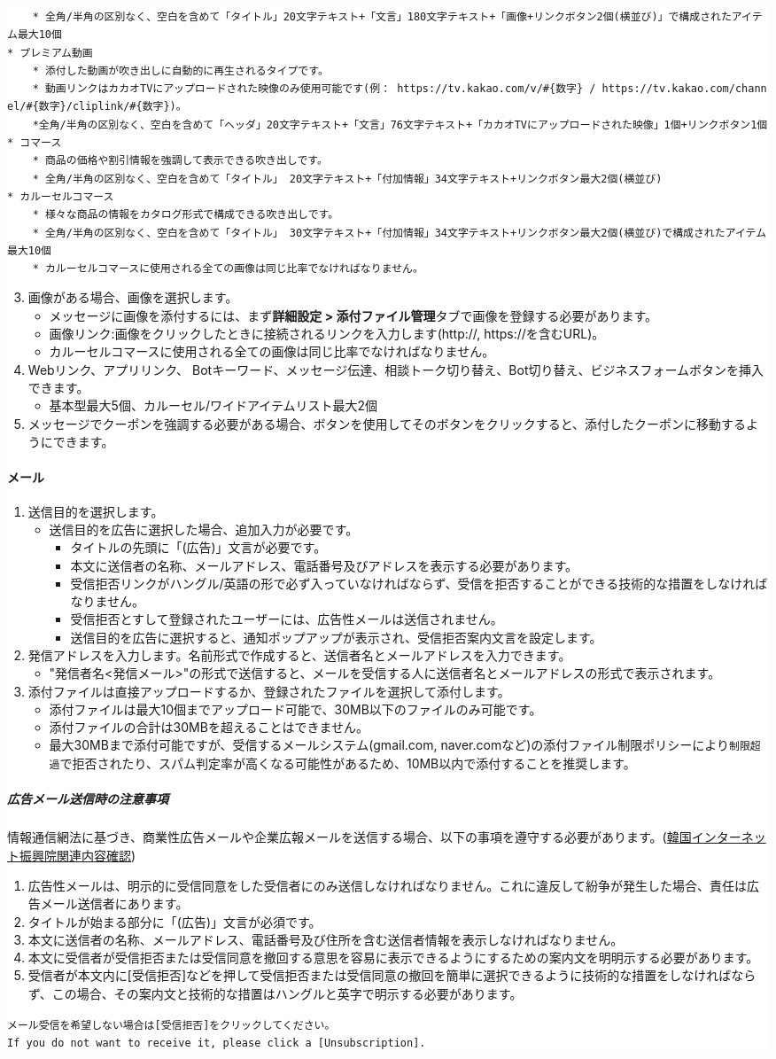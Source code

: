         * 全角/半角の区別なく、空白を含めて「タイトル」20文字テキスト+「文言」180文字テキスト+「画像+リンクボタン2個(横並び)」で構成されたアイテム最大10個
    * プレミアム動画
        * 添付した動画が吹き出しに自動的に再生されるタイプです。
        * 動画リンクはカカオTVにアップロードされた映像のみ使用可能です(例： https://tv.kakao.com/v/#{数字} / https://tv.kakao.com/channel/#{数字}/cliplink/#{数字})。
        *全角/半角の区別なく、空白を含めて「ヘッダ」20文字テキスト+「文言」76文字テキスト+「カカオTVにアップロードされた映像」1個+リンクボタン1個
    * コマース
        * 商品の価格や割引情報を強調して表示できる吹き出しです。
        * 全角/半角の区別なく、空白を含めて「タイトル」 20文字テキスト+「付加情報」34文字テキスト+リンクボタン最大2個(横並び)
    * カルーセルコマース
        * 様々な商品の情報をカタログ形式で構成できる吹き出しです。
        * 全角/半角の区別なく、空白を含めて「タイトル」 30文字テキスト+「付加情報」34文字テキスト+リンクボタン最大2個(横並び)で構成されたアイテム最大10個
        * カルーセルコマースに使用される全ての画像は同じ比率でなければなりません。
3. 画像がある場合、画像を選択します。
    * メッセージに画像を添付するには、まず**詳細設定 > 添付ファイル管理**タブで画像を登録する必要があります。
    * 画像リンク:画像をクリックしたときに接続されるリンクを入力します(http://, https://を含むURL)。
    * カルーセルコマースに使用される全ての画像は同じ比率でなければなりません。
4. Webリンク、アプリリンク、 Botキーワード、メッセージ伝達、相談トーク切り替え、Bot切り替え、ビジネスフォームボタンを挿入できます。
    * 基本型最大5個、カルーセル/ワイドアイテムリスト最大2個
5. メッセージでクーポンを強調する必要がある場合、ボタンを使用してそのボタンをクリックすると、添付したクーポンに移動するようにできます。

#### メール

1. 送信目的を選択します。
    * 送信目的を広告に選択した場合、追加入力が必要です。
        * タイトルの先頭に「(広告)」文言が必要です。
        * 本文に送信者の名称、メールアドレス、電話番号及びアドレスを表示する必要があります。
        * 受信拒否リンクがハングル/英語の形で必ず入っていなければならず、受信を拒否することができる技術的な措置をしなければなりません。
        * 受信拒否とすして登録されたユーザーには、広告性メールは送信されません。
        * 送信目的を広告に選択すると、通知ポップアップが表示され、受信拒否案内文言を設定します。
2. 発信アドレスを入力します。名前形式で作成すると、送信者名とメールアドレスを入力できます。
    * "発信者名<発信メール>"の形式で送信すると、メールを受信する人に送信者名とメールアドレスの形式で表示されます。
3. 添付ファイルは直接アップロードするか、登録されたファイルを選択して添付します。
    * 添付ファイルは最大10個までアップロード可能で、30MB以下のファイルのみ可能です。
    * 添付ファイルの合計は30MBを超えることはできません。
    * 最大30MBまで添付可能ですが、受信するメールシステム(gmail.com, naver.comなど)の添付ファイル制限ポリシーにより`制限超過`で拒否されたり、スパム判定率が高くなる可能性があるため、10MB以内で添付することを推奨します。


##### 広告メール送信時の注意事項

情報通信網法に基づき、商業性広告メールや企業広報メールを送信する場合、以下の事項を遵守する必要があります。([韓国インターネット振興院関連内容確認](https://spam.kisa.or.kr/spam/cm/cntnts/cntntsView.do?mi=1061&cntntsId=1086)) <br>


1. 広告性メールは、明示的に受信同意をした受信者にのみ送信しなければなりません。これに違反して紛争が発生した場合、責任は広告メール送信者にあります。
2. タイトルが始まる部分に「(広告)」文言が必須です。
3. 本文に送信者の名称、メールアドレス、電話番号及び住所を含む送信者情報を表示しなければなりません。
4. 本文に受信者が受信拒否または受信同意を撤回する意思を容易に表示できるようにするための案内文を明明示する必要があります。
5. 受信者が本文内に[受信拒否]などを押して受信拒否または受信同意の撤回を簡単に選択できるように技術的な措置をしなければならず、この場合、その案内文と技術的な措置はハングルと英字で明示する必要があります。

```
メール受信を希望しない場合は[受信拒否]をクリックしてください。
If you do not want to receive it, please click a [Unsubscription].
```
